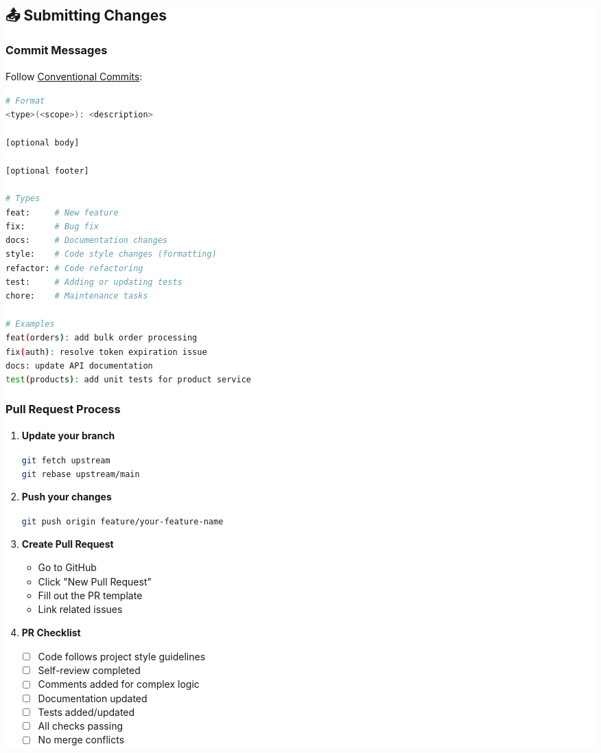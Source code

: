 
## 📤 Submitting Changes

### Commit Messages

Follow [Conventional Commits](https://www.conventionalcommits.org/):

```bash
# Format
<type>(<scope>): <description>

[optional body]

[optional footer]

# Types
feat:     # New feature
fix:      # Bug fix
docs:     # Documentation changes
style:    # Code style changes (formatting)
refactor: # Code refactoring
test:     # Adding or updating tests
chore:    # Maintenance tasks

# Examples
feat(orders): add bulk order processing
fix(auth): resolve token expiration issue
docs: update API documentation
test(products): add unit tests for product service
```

### Pull Request Process

1. **Update your branch**
   ```bash
   git fetch upstream
   git rebase upstream/main
   ```

2. **Push your changes**
   ```bash
   git push origin feature/your-feature-name
   ```

3. **Create Pull Request**
   - Go to GitHub
   - Click "New Pull Request"
   - Fill out the PR template
   - Link related issues

4. **PR Checklist**
   - [ ] Code follows project style guidelines
   - [ ] Self-review completed
   - [ ] Comments added for complex logic
   - [ ] Documentation updated
   - [ ] Tests added/updated
   - [ ] All checks passing
   - [ ] No merge conflicts
